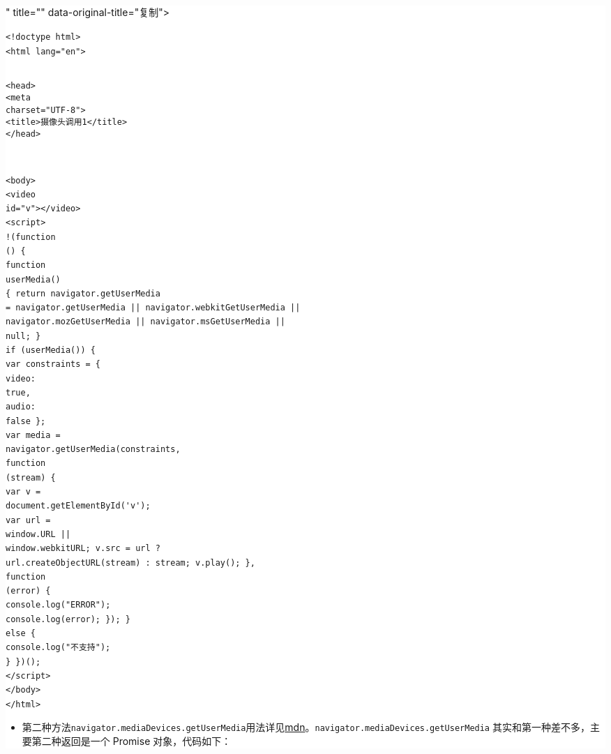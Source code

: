 </body>
</html>" title="" data-original-title="复制"></span>
      <span type="button" class="saveToNote code-tool" data-toggle="tooltip" data-placement="top" title="" data-original-title="放进笔记"></span>
      </div>
      </div><pre class="xml hljs"><code class="html"><span class="hljs-meta">&lt;!doctype html&gt;</span>
<span class="hljs-tag">&lt;<span class="hljs-name">html</span> <span class="hljs-attr">lang</span>=<span class="hljs-string">"en"</span>&gt;</span>

<span class="hljs-tag">&lt;<span class="hljs-name">head</span>&gt;</span>
    <span class="hljs-tag">&lt;<span class="hljs-name">meta</span> <span class="hljs-attr">charset</span>=<span class="hljs-string">"UTF-8"</span>&gt;</span>
    <span class="hljs-tag">&lt;<span class="hljs-name">title</span>&gt;</span>摄像头调用1<span class="hljs-tag">&lt;/<span class="hljs-name">title</span>&gt;</span>
<span class="hljs-tag">&lt;/<span class="hljs-name">head</span>&gt;</span>

<span class="hljs-tag">&lt;<span class="hljs-name">body</span>&gt;</span>
    <span class="hljs-tag">&lt;<span class="hljs-name">video</span> <span class="hljs-attr">id</span>=<span class="hljs-string">"v"</span>&gt;</span><span class="hljs-tag">&lt;/<span class="hljs-name">video</span>&gt;</span>
    <span class="hljs-tag">&lt;<span class="hljs-name">script</span>&gt;</span><span class="javascript">
        !(<span class="hljs-function"><span class="hljs-keyword">function</span> (<span class="hljs-params"></span>) </span>{
            <span class="hljs-function"><span class="hljs-keyword">function</span> <span class="hljs-title">userMedia</span>(<span class="hljs-params"></span>) </span>{
                <span class="hljs-keyword">return</span> navigator.getUserMedia = navigator.getUserMedia ||
                    navigator.webkitGetUserMedia ||
                    navigator.mozGetUserMedia ||
                    navigator.msGetUserMedia || <span class="hljs-literal">null</span>;
            }
            <span class="hljs-keyword">if</span> (userMedia()) {
                <span class="hljs-keyword">var</span> constraints = {
                    <span class="hljs-attr">video</span>: <span class="hljs-literal">true</span>,
                    <span class="hljs-attr">audio</span>: <span class="hljs-literal">false</span>
                };
                <span class="hljs-keyword">var</span> media = navigator.getUserMedia(constraints, <span class="hljs-function"><span class="hljs-keyword">function</span> (<span class="hljs-params">stream</span>) </span>{
                    <span class="hljs-keyword">var</span> v = <span class="hljs-built_in">document</span>.getElementById(<span class="hljs-string">'v'</span>);
                    <span class="hljs-keyword">var</span> url = <span class="hljs-built_in">window</span>.URL || <span class="hljs-built_in">window</span>.webkitURL;
                    v.src = url ? url.createObjectURL(stream) : stream;
                    v.play();
                }, <span class="hljs-function"><span class="hljs-keyword">function</span> (<span class="hljs-params">error</span>) </span>{
                    <span class="hljs-built_in">console</span>.log(<span class="hljs-string">"ERROR"</span>);
                    <span class="hljs-built_in">console</span>.log(error);
                });
            } <span class="hljs-keyword">else</span> {
                <span class="hljs-built_in">console</span>.log(<span class="hljs-string">"不支持"</span>);
            }
        })();
    </span><span class="hljs-tag">&lt;/<span class="hljs-name">script</span>&gt;</span>
<span class="hljs-tag">&lt;/<span class="hljs-name">body</span>&gt;</span>
<span class="hljs-tag">&lt;/<span class="hljs-name">html</span>&gt;</span></code></pre>
<ul><li>第二种方法<code>navigator.mediaDevices.getUserMedia</code>用法详见<a href="https://developer.mozilla.org/zh-CN/docs/Web/API/MediaDevices/getUserMedia" rel="nofollow noreferrer" target="_blank">mdn</a>。<code>navigator.mediaDevices.getUserMedia</code> 其实和第一种差不多，主要第二种返回是一个 Promise 对象，代码如下：</li></ul>
<div class="widget-codetool" style="display:none;">
      <div class="widget-codetool--inner">
      <span class="selectCode code-tool" data-toggle="tooltip" data-placement="top" title="" data-original-title="全选"></span>